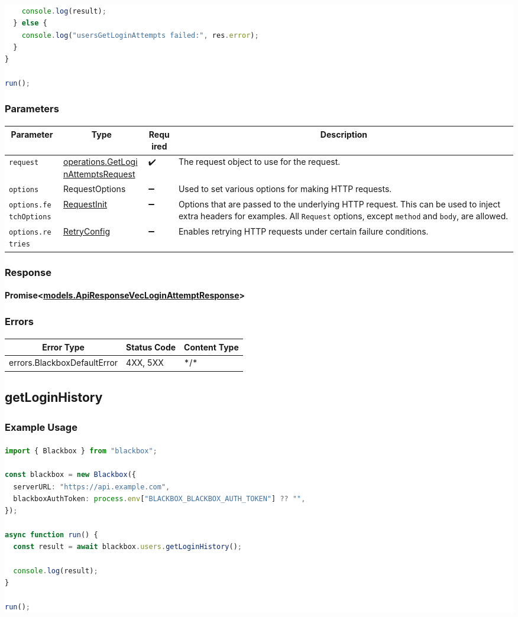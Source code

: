 ```typescript
    console.log(result);
  } else {
    console.log("usersGetLoginAttempts failed:", res.error);
  }
}

run();
```

### Parameters

| Parameter                                                                                                                                                                      | Type                                                                                                                                                                           | Required                                                                                                                                                                       | Description                                                                                                                                                                    |
| ------------------------------------------------------------------------------------------------------------------------------------------------------------------------------ | ------------------------------------------------------------------------------------------------------------------------------------------------------------------------------ | ------------------------------------------------------------------------------------------------------------------------------------------------------------------------------ | ------------------------------------------------------------------------------------------------------------------------------------------------------------------------------ |
| `request`                                                                                                                                                                      | [operations.GetLoginAttemptsRequest](../../models/operations/getloginattemptsrequest.md)                                                                                       | :heavy_check_mark:                                                                                                                                                             | The request object to use for the request.                                                                                                                                     |
| `options`                                                                                                                                                                      | RequestOptions                                                                                                                                                                 | :heavy_minus_sign:                                                                                                                                                             | Used to set various options for making HTTP requests.                                                                                                                          |
| `options.fetchOptions`                                                                                                                                                         | [RequestInit](https://developer.mozilla.org/en-US/docs/Web/API/Request/Request#options)                                                                                        | :heavy_minus_sign:                                                                                                                                                             | Options that are passed to the underlying HTTP request. This can be used to inject extra headers for examples. All `Request` options, except `method` and `body`, are allowed. |
| `options.retries`                                                                                                                                                              | [RetryConfig](../../lib/utils/retryconfig.md)                                                                                                                                  | :heavy_minus_sign:                                                                                                                                                             | Enables retrying HTTP requests under certain failure conditions.                                                                                                               |

### Response

**Promise\<[models.ApiResponseVecLoginAttemptResponse](../../models/apiresponsevecloginattemptresponse.md)\>**

### Errors

| Error Type                  | Status Code                 | Content Type                |
| --------------------------- | --------------------------- | --------------------------- |
| errors.BlackboxDefaultError | 4XX, 5XX                    | \*/\*                       |

## getLoginHistory

### Example Usage


```typescript
import { Blackbox } from "blackbox";

const blackbox = new Blackbox({
  serverURL: "https://api.example.com",
  blackboxAuthToken: process.env["BLACKBOX_BLACKBOX_AUTH_TOKEN"] ?? "",
});

async function run() {
  const result = await blackbox.users.getLoginHistory();

  console.log(result);
}

run();
```
